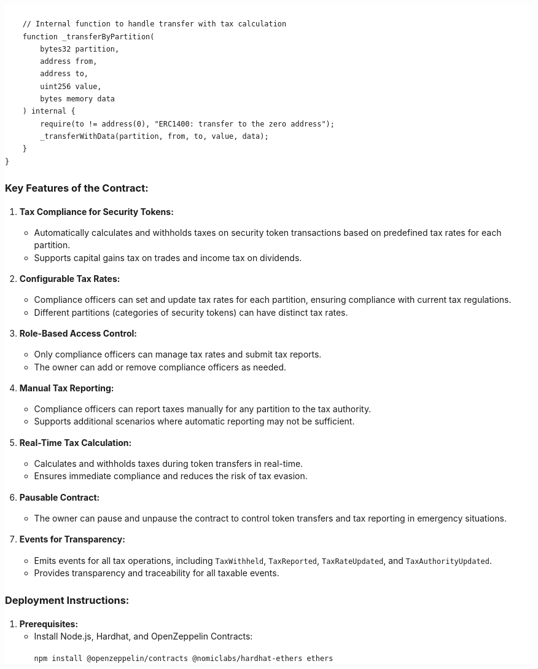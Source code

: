 ```solidity

    // Internal function to handle transfer with tax calculation
    function _transferByPartition(
        bytes32 partition,
        address from,
        address to,
        uint256 value,
        bytes memory data
    ) internal {
        require(to != address(0), "ERC1400: transfer to the zero address");
        _transferWithData(partition, from, to, value, data);
    }
}
```

### **Key Features of the Contract:**

1. **Tax Compliance for Security Tokens:**
   - Automatically calculates and withholds taxes on security token transactions based on predefined tax rates for each partition.
   - Supports capital gains tax on trades and income tax on dividends.

2. **Configurable Tax Rates:**
   - Compliance officers can set and update tax rates for each partition, ensuring compliance with current tax regulations.
   - Different partitions (categories of security tokens) can have distinct tax rates.

3. **Role-Based Access Control:**
   - Only compliance officers can manage tax rates and submit tax reports.
   - The owner can add or remove compliance officers as needed.

4. **Manual Tax Reporting:**
   - Compliance officers can report taxes manually for any partition to the tax authority.
   - Supports additional scenarios where automatic reporting may not be sufficient.

5. **Real-Time Tax Calculation:**
   - Calculates and withholds taxes during token transfers in real-time.
   - Ensures immediate compliance and reduces the risk of tax evasion.

6. **Pausable Contract:**
   - The owner can pause and unpause the contract to control token transfers and tax reporting in emergency situations.

7. **Events for Transparency:**
   - Emits events for all tax operations, including `TaxWithheld`, `TaxReported`, `TaxRateUpdated`, and `TaxAuthorityUpdated`.
   - Provides transparency and traceability for all taxable events.

### **Deployment Instructions:**

1. **Prerequisites:**
   - Install Node.js, Hardhat, and OpenZeppelin Contracts:
     ```bash
     npm install @openzeppelin/contracts @nomiclabs/hardhat-ethers ethers
     ```
